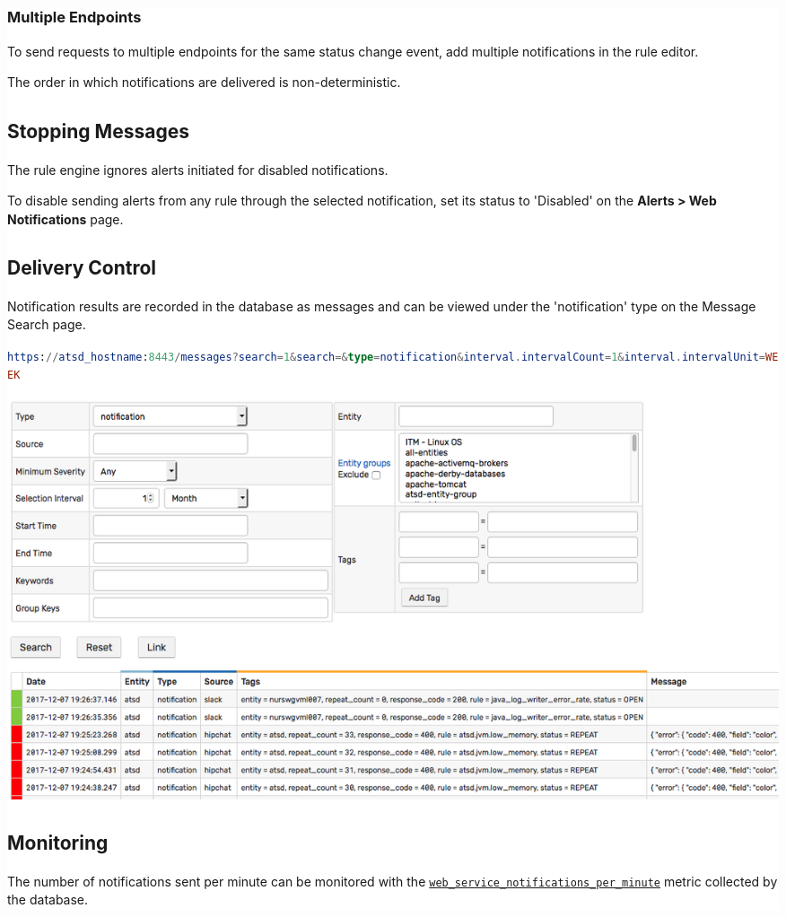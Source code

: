 ### Multiple Endpoints

To send requests to multiple endpoints for the same status change event, add multiple notifications in the rule editor.

The order in which notifications are delivered is non-deterministic.

## Stopping Messages

The rule engine ignores alerts initiated for disabled notifications.

To disable sending alerts from any rule through the selected notification, set its status to 'Disabled' on the **Alerts > Web Notifications** page.

## Delivery Control

Notification results are recorded in the database as messages and can be viewed under the 'notification' type on the Message Search page.

```elm
https://atsd_hostname:8443/messages?search=1&search=&type=notification&interval.intervalCount=1&interval.intervalUnit=WEEK
```

![](./images/notify-error.png)

## Monitoring

The number of notifications sent per minute can be monitored with the [`web_service_notifications_per_minute`](../../administration/monitoring.md#rule-engine) metric collected by the database.
